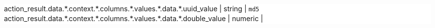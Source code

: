 action\_result\.data\.\*\.context\.\*\.columns\.\*\.values\.\*\.data\.\*\.uuid\_value | string |  `md5` 
action\_result\.data\.\*\.context\.\*\.columns\.\*\.values\.\*\.data\.\*\.double\_value | numeric | 